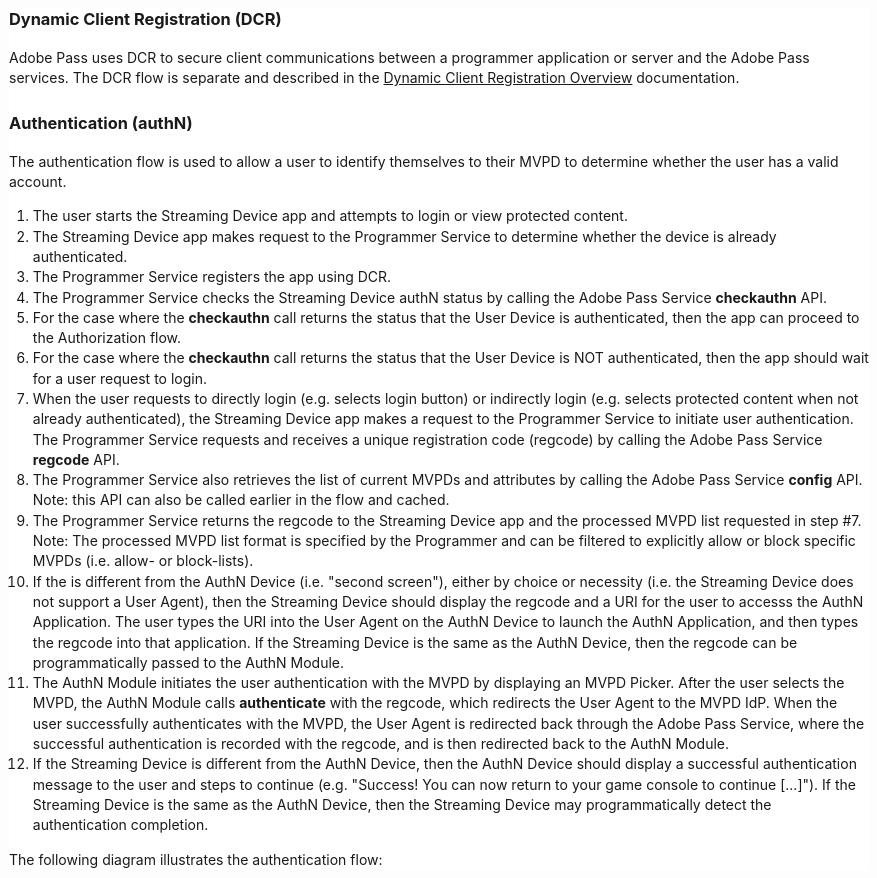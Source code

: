 ### Dynamic Client Registration (DCR)


Adobe Pass uses DCR to secure client communications between a programmer application or server and the Adobe Pass services. The DCR flow is separate and described in the [Dynamic Client Registration Overview](../../../rest-apis/rest-api-dcr/dynamic-client-registration-overview.md) documentation.


### Authentication (authN)

The authentication flow is used to allow a user to identify themselves
to their MVPD to determine whether the user has a valid account. 

1.  The user starts the Streaming Device app and attempts to login or view protected content.
2.  The Streaming Device app makes request to the Programmer Service to determine whether the device is already authenticated.
3.  The Programmer Service registers the app using DCR.
4.  The Programmer Service checks the Streaming Device authN status by calling the Adobe Pass Service **checkauthn** API.
5.  For the case where the **checkauthn** call returns the status that the User Device is authenticated, then the app can proceed to the Authorization flow.
6.  For the case where the **checkauthn** call returns the status that the User Device is NOT authenticated, then the app should wait for a user request to login.
7.  When the user requests to directly login (e.g. selects login button) or indirectly login (e.g. selects protected content when not already authenticated), the Streaming Device app makes a request to the Programmer Service to initiate user authentication. The Programmer Service requests and receives a unique registration code (regcode) by calling the Adobe Pass Service **regcode** API.
8.  The Programmer Service also retrieves the list of current MVPDs and attributes by calling the Adobe Pass Service **config** API. Note: this API can also be called earlier in the flow and cached.
9.  The Programmer Service returns the regcode to the Streaming Device app and the processed MVPD list requested in step \#7. Note: The processed MVPD list format is specified by the Programmer and can be filtered to explicitly allow or block specific MVPDs (i.e. allow- or block-lists).
10. If the is different from the AuthN Device (i.e. "second screen"), either by choice or necessity (i.e. the Streaming Device does not support a User Agent), then the Streaming Device should display the regcode and a URI for the user to accesss the AuthN Application. The user types the URI into the User Agent on the AuthN Device to launch the AuthN Application, and then types the regcode into that application. If the Streaming Device is the same as the AuthN Device, then the regcode can be programmatically passed to the AuthN Module.
11. The AuthN Module initiates the user authentication with the MVPD by displaying an MVPD Picker. After the user selects the MVPD, the AuthN Module calls **authenticate** with the regcode, which redirects the User Agent to the MVPD IdP. When the user successfully authenticates with the MVPD, the User Agent is redirected back through the Adobe Pass Service, where the successful authentication is recorded with the regcode, and is then redirected back to the AuthN Module.
12. If the Streaming Device is different from the AuthN Device, then the AuthN Device should display a successful authentication message to the user and steps to continue (e.g. "Success\! You can now return to your game console to continue \[...\]"). If the Streaming Device is the same as the AuthN Device, then the Streaming Device may programmatically detect the authentication completion.

 

The following diagram illustrates the authentication flow:
